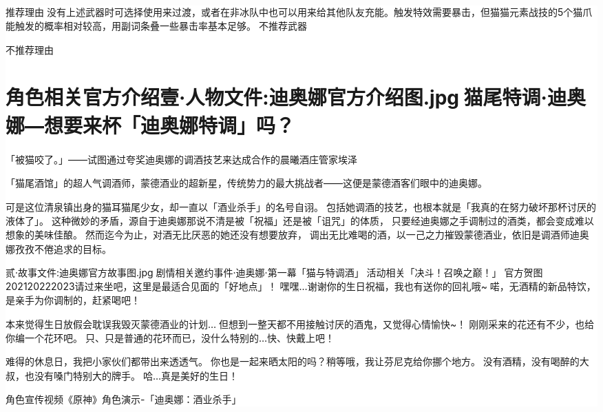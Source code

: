推荐理由
没有上述武器时可选择使用来过渡，或者在非冰队中也可以用来给其他队友充能。触发特效需要暴击，但猫猫元素战技的5个猫爪能触发的概率相对较高，用副词条叠一些暴击率基本足够。
不推荐武器

不推荐理由

角色相关官方介绍壹·人物文件:迪奥娜官方介绍图.jpg
猫尾特调·迪奥娜—想要来杯「迪奥娜特调」吗？ 
===============================
「被猫咬了。」——试图通过夸奖迪奥娜的调酒技艺来达成合作的晨曦酒庄管家埃泽 

「猫尾酒馆」的超人气调酒师，蒙德酒业的超新星，传统势力的最大挑战者——这便是蒙德酒客们眼中的迪奥娜。


可是这位清泉镇出身的猫耳猫尾少女，却一直以「酒业杀手」的名号自诩。
包括她调酒的技艺，也根本就是「我真的在努力破坏那杯讨厌的液体了」。
这种微妙的矛盾，源自于迪奥娜那说不清是被「祝福」还是被「诅咒」的体质，
只要经迪奥娜之手调制过的酒类，都会变成难以想象的美味佳酿。
然而迄今为止，对酒无比厌恶的她还没有想要放弃，
调出无比难喝的酒，以一己之力摧毁蒙德酒业，依旧是调酒师迪奥娜孜孜不倦追求的目标。


贰·故事文件:迪奥娜官方故事图.jpg
剧情相关邀约事件·迪奥娜·第一幕「猫与特调酒」
活动相关「决斗！召唤之巅！」
官方贺图
202120222023请过来坐吧，这里是最适合见面的「好地点」！
嘿嘿…谢谢你的生日祝福，我也有送你的回礼哦~
喏，无酒精的新品特饮，是亲手为你调制的，赶紧喝吧！

本来觉得生日放假会耽误我毁灭蒙德酒业的计划…
但想到一整天都不用接触讨厌的酒鬼，又觉得心情愉快~！
刚刚采来的花还有不少，也给你编一个花环吧。
只、只是普通的花环而已，没什么特别的…快、快戴上吧！

难得的休息日，我把小家伙们都带出来透透气。
你也是一起来晒太阳的吗？稍等哦，我让芬尼克给你挪个地方。
没有酒精，没有喝醉的大叔，也没有嗓门特别大的牌手。
哈…真是美好的生日！ 

角色宣传视频《原神》角色演示-「迪奥娜：酒业杀手」